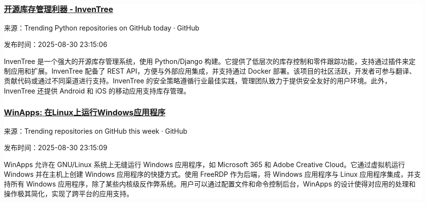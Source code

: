 ### [开源库存管理利器 - InvenTree](https://github.com/inventree/InvenTree)

来源：Trending Python repositories on GitHub today · GitHub

发布时间：2025-08-30 23:15:06

InvenTree 是一个强大的开源库存管理系统，使用 Python/Django 构建。它提供了低层次的库存控制和零件跟踪功能，支持通过插件来定制应用和扩展。InvenTree 配备了 REST API，方便与外部应用集成，并支持通过 Docker 部署。该项目的社区活跃，开发者可参与翻译、贡献代码或通过不同渠道进行支持。InvenTree 的安全策略遵循行业最佳实践，管理团队致力于提供安全友好的用户环境。此外，InvenTree 还提供 Android 和 iOS 的移动应用支持库存管理。

### [WinApps: 在Linux上运行Windows应用程序](https://github.com/winapps-org/winapps)

来源：Trending repositories on GitHub this week · GitHub

发布时间：2025-08-30 23:15:09

WinApps 允许在 GNU/Linux 系统上无缝运行 Windows 应用程序，如 Microsoft 365 和 Adobe Creative Cloud。它通过虚拟机运行 Windows 并在主机上创建 Windows 应用程序的快捷方式。使用 FreeRDP 作为后端，将 Windows 应用程序与 Linux 应用程序集成，并支持所有 Windows 应用程序，除了某些内核级反作弊系统。用户可以通过配置文件和命令控制后台，WinApps 的设计使得对应用的处理和操作极其简化，实现了跨平台的应用支持。
